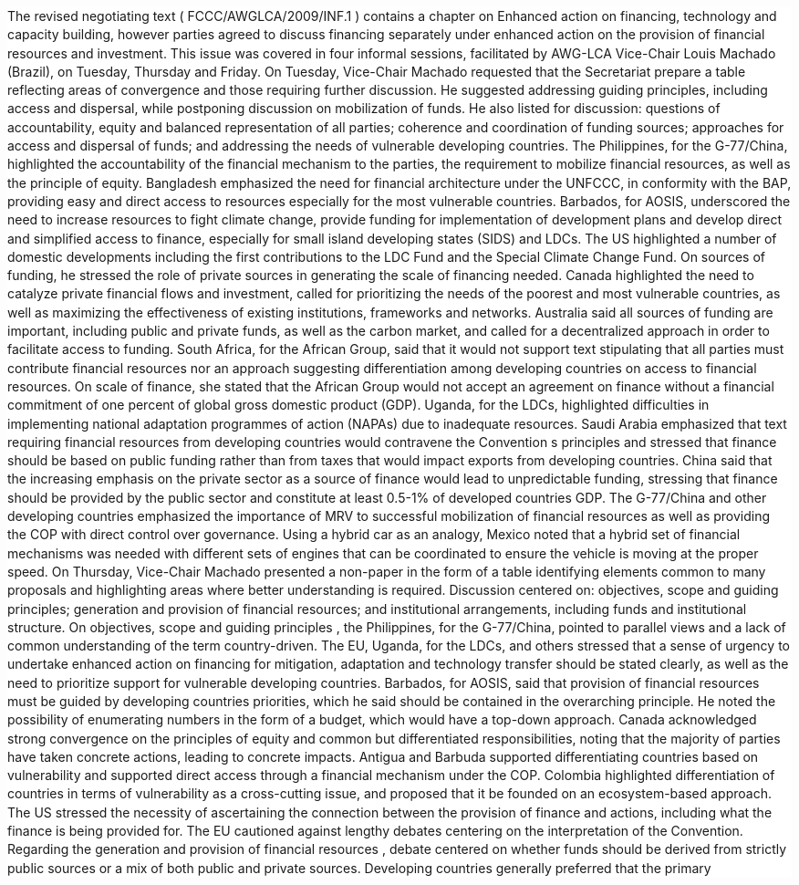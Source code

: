 The revised negotiating text ( FCCC/AWGLCA/2009/INF.1 ) contains a chapter on Enhanced action on financing, technology and capacity building, however parties agreed to discuss financing separately under enhanced action on the provision of financial resources and investment. This issue was covered in four informal sessions, facilitated by AWG-LCA Vice-Chair Louis Machado (Brazil), on Tuesday, Thursday and Friday. On Tuesday, Vice-Chair Machado requested that the Secretariat prepare a table reflecting areas of convergence and those requiring further discussion. He suggested addressing guiding principles, including access and dispersal, while postponing discussion on mobilization of funds. He also listed for discussion: questions of accountability, equity and balanced representation of all parties; coherence and coordination of funding sources; approaches for access and dispersal of funds; and addressing the needs of vulnerable developing countries. The Philippines, for the G-77/China, highlighted the accountability of the financial mechanism to the parties, the requirement to mobilize financial resources, as well as the principle of equity. Bangladesh emphasized the need for financial architecture under the UNFCCC, in conformity with the BAP, providing easy and direct access to resources especially for the most vulnerable countries. Barbados, for AOSIS, underscored the need to increase resources to fight climate change, provide funding for implementation of development plans and develop direct and simplified access to finance, especially for small island developing states (SIDS) and LDCs. The US highlighted a number of domestic developments including the first contributions to the LDC Fund and the Special Climate Change Fund. On sources of funding, he stressed the role of private sources in generating the scale of financing needed. Canada highlighted the need to catalyze private financial flows and investment, called for prioritizing the needs of the poorest and most vulnerable countries, as well as maximizing the effectiveness of existing institutions, frameworks and networks. Australia said all sources of funding are important, including public and private funds, as well as the carbon market, and called for a decentralized approach in order to facilitate access to funding. South Africa, for the African Group, said that it would not support text stipulating that all parties must contribute financial resources nor an approach suggesting differentiation among developing countries on access to financial resources. On scale of finance, she stated that the African Group would not accept an agreement on finance without a financial commitment of one percent of global gross domestic product (GDP). Uganda, for the LDCs, highlighted difficulties in implementing national adaptation programmes of action (NAPAs) due to inadequate resources. Saudi Arabia emphasized that text requiring financial resources from developing countries would contravene the Convention s principles and stressed that finance should be based on public funding rather than from taxes that would impact exports from developing countries. China said that the increasing emphasis on the private sector as a source of finance would lead to unpredictable funding, stressing that finance should be provided by the public sector and constitute at least 0.5-1% of developed countries GDP. The G-77/China and other developing countries emphasized the importance of MRV to successful mobilization of financial resources as well as providing the COP with direct control over governance. Using a hybrid car as an analogy, Mexico noted that a hybrid set of financial mechanisms was needed with different sets of engines that can be coordinated to ensure the vehicle is moving at the proper speed. On Thursday, Vice-Chair Machado presented a non-paper in the form of a table identifying elements common to many proposals and highlighting areas where better understanding is required. Discussion centered on: objectives, scope and guiding principles; generation and provision of financial resources; and institutional arrangements, including funds and institutional structure. On objectives, scope and guiding principles , the Philippines, for the G-77/China, pointed to parallel views and a lack of common understanding of the term country-driven. The EU, Uganda, for the LDCs, and others stressed that a sense of urgency to undertake enhanced action on financing for mitigation, adaptation and technology transfer should be stated clearly, as well as the need to prioritize support for vulnerable developing countries. Barbados, for AOSIS, said that provision of financial resources must be guided by developing countries priorities, which he said should be contained in the overarching principle. He noted the possibility of enumerating numbers in the form of a budget, which would have a top-down approach. Canada acknowledged strong convergence on the principles of equity and common but differentiated responsibilities, noting that the majority of parties have taken concrete actions, leading to concrete impacts. Antigua and Barbuda supported differentiating countries based on vulnerability and supported direct access through a financial mechanism under the COP. Colombia highlighted differentiation of countries in terms of vulnerability as a cross-cutting issue, and proposed that it be founded on an ecosystem-based approach. The US stressed the necessity of ascertaining the connection between the provision of finance and actions, including what the finance is being provided for. The EU cautioned against lengthy debates centering on the interpretation of the Convention. Regarding the generation and provision of financial resources , debate centered on whether funds should be derived from strictly public sources or a mix of both public and private sources. Developing countries generally preferred that the primary